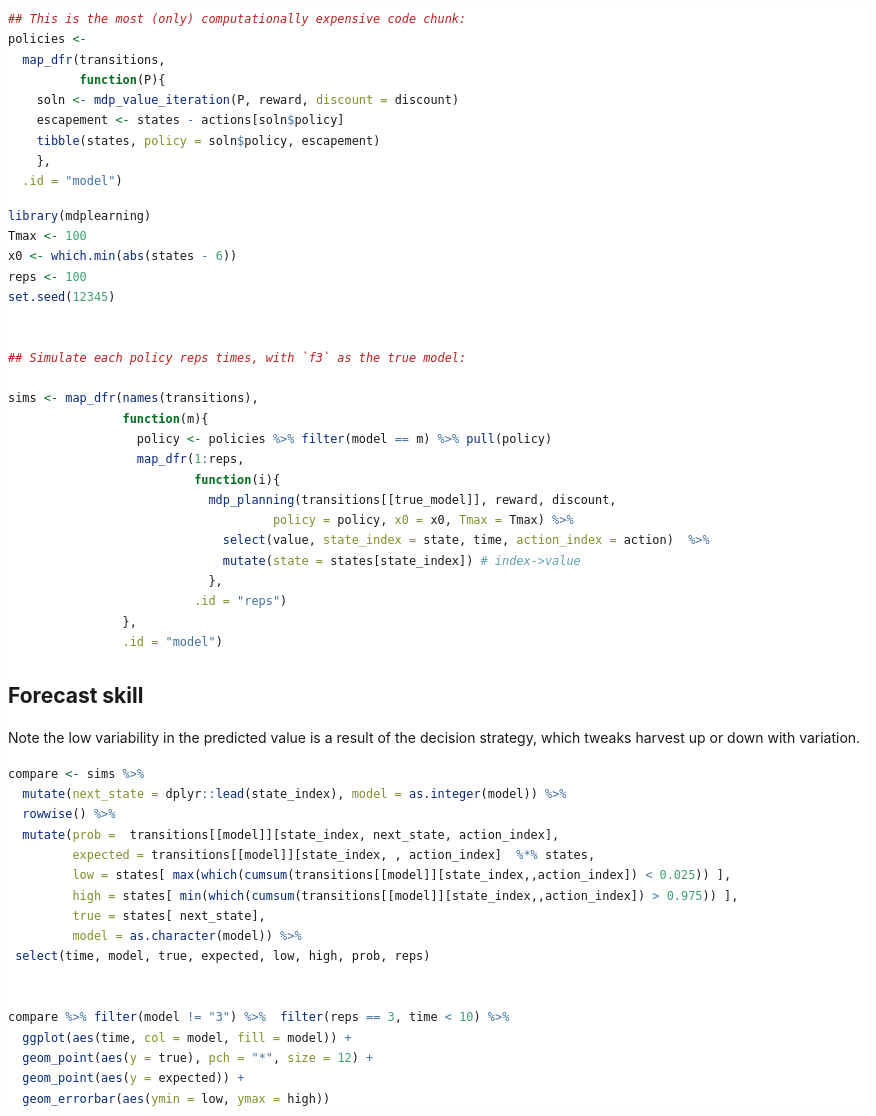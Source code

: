 ``` r
## This is the most (only) computationally expensive code chunk:
policies <- 
  map_dfr(transitions, 
          function(P){
    soln <- mdp_value_iteration(P, reward, discount = discount)
    escapement <- states - actions[soln$policy]
    tibble(states, policy = soln$policy, escapement)
    }, 
  .id = "model")
```

``` r
library(mdplearning)
Tmax <- 100
x0 <- which.min(abs(states - 6))
reps <- 100
set.seed(12345)


## Simulate each policy reps times, with `f3` as the true model:

sims <- map_dfr(names(transitions), 
                function(m){
                  policy <- policies %>% filter(model == m) %>% pull(policy)
                  map_dfr(1:reps, 
                          function(i){
                            mdp_planning(transitions[[true_model]], reward, discount,
                                     policy = policy, x0 = x0, Tmax = Tmax) %>%
                              select(value, state_index = state, time, action_index = action)  %>% 
                              mutate(state = states[state_index]) # index->value
                            },
                          .id = "reps")
                },
                .id = "model")
```

## Forecast skill

Note the low variability in the predicted value is a result of the
decision strategy, which tweaks harvest up or down with variation.

``` r
compare <- sims %>%
  mutate(next_state = dplyr::lead(state_index), model = as.integer(model)) %>%
  rowwise() %>%
  mutate(prob =  transitions[[model]][state_index, next_state, action_index],
         expected = transitions[[model]][state_index, , action_index]  %*% states,
         low = states[ max(which(cumsum(transitions[[model]][state_index,,action_index]) < 0.025)) ],
         high = states[ min(which(cumsum(transitions[[model]][state_index,,action_index]) > 0.975)) ],
         true = states[ next_state],
         model = as.character(model)) %>%
 select(time, model, true, expected, low, high, prob, reps)


compare %>% filter(model != "3") %>%  filter(reps == 3, time < 10) %>%
  ggplot(aes(time, col = model, fill = model)) + 
  geom_point(aes(y = true), pch = "*", size = 12) +
  geom_point(aes(y = expected)) + 
  geom_errorbar(aes(ymin = low, ymax = high))
```
